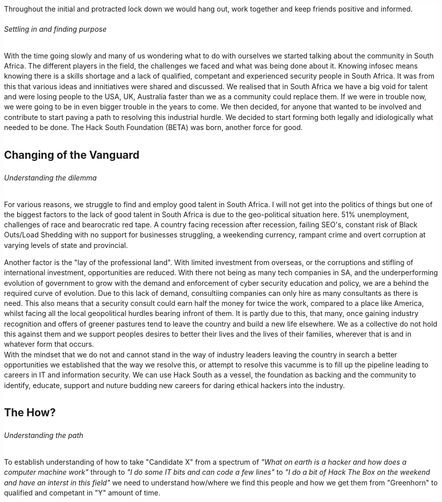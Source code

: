 Throughout the initial and protracted lock down we would hang out, work together and keep friends positive and informed.  

###### Settling in and finding purpose  

With the time going slowly and many of us wondering what to do with ourselves we started talking about the community in South Africa. The different players in the field, the challenges we faced and what was being done about it. Knowing infosec means knowing there is a skills shortage and a lack of qualified, competant and experienced security people in South Africa. It was from this that various ideas and innitiatives were shared and discussed. We realised that in South Africa we have a big void for talent and were losing people to the USA, UK, Australia faster than we as a community could replace them. If we were in trouble now, we were going to be in even bigger trouble in the years to come. We then decided, for anyone that wanted to be involved and contribute to start paving a path to resolving this industrial hurdle.  We decided to start forming both legally and idiologically what needed to be done. The Hack South Foundation (BETA) was born, another force for good.

## Changing of the Vanguard  

###### Understanding the dilemma  

For various reasons, we struggle to find and employ good talent in South Africa. I will not get into the politics of things but one of the biggest factors to the lack of good talent in South Africa is due to the geo-political situation here. 51% unemployment, challenges of race and bearocratic red tape. A country facing recession after recession, failing SEO's, constant risk of Black Outs/Load Shedding with no support for businesses struggling, a weekending currency, rampant crime and overt corruption at varying levels of state and provincial.  

Another factor is the "lay of the professional land". With limited investment from overseas, or the corruptions and stifling of international investment, opportunities are reduced. With there not being as many tech companies in SA, and the underperforming evolution of government to grow with the demand and enforcement of cyber security education and policy, we are a behind the required curve of evolution. Due to this lack of demand, consultiing companies can only hire as many consultants as there is need. This also means that a security consult could earn half the money for twice the work, compared to a place like America, whilst facing all the local geopolitical hurdles bearing infront of them. It is partly due to this, that many, once gaining industry recognition and offers of greener pastures tend to leave the country and build a new life elsewhere. We as a collective do not hold this against them and we support peoples desires to better their lives and the lives of their families, wherever that is and in whatever form that occurs.  
With the mindset that we do not and cannot stand in the way of industry leaders leaving the country in search a better opportunities we established that the way we resolve this, or attempt to resolve this vacumme is to fill up the pipeline leading to careers in IT and information security. We can use Hack South as a vessel, the foundation as backing and the community to identify, educate, support and nuture budding new careers for daring ethical hackers into the industry.  

## The How?  

###### Understanding the path  

To establish understanding of how to take "Candidate X" from a spectrum of *"What on earth is a hacker and how does a computer machine work"* through to *"I do some IT bits and can code a few lines"* to *"I do a bit of Hack The Box on the weekend and have an interst in this field"* we need to understand how/where we find this people and how we get them from "Greenhorn" to qualified and competant in "Y" amount of time. 
